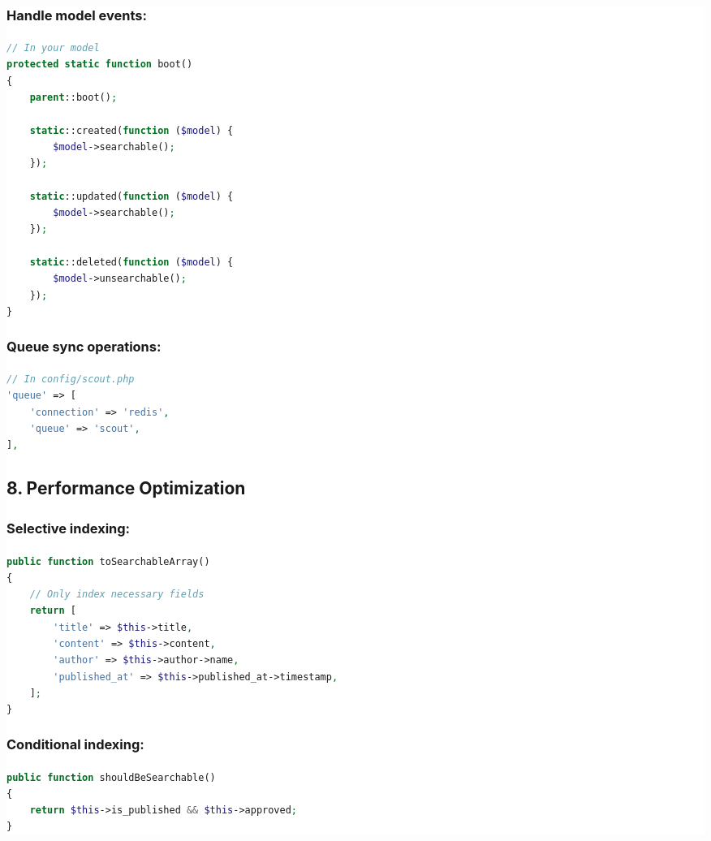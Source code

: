 ### Handle model events:

```php
// In your model
protected static function boot()
{
    parent::boot();

    static::created(function ($model) {
        $model->searchable();
    });

    static::updated(function ($model) {
        $model->searchable();
    });

    static::deleted(function ($model) {
        $model->unsearchable();
    });
}
```

### Queue sync operations:

```php
// In config/scout.php
'queue' => [
    'connection' => 'redis',
    'queue' => 'scout',
],
```

## 8. Performance Optimization

### Selective indexing:

```php
public function toSearchableArray()
{
    // Only index necessary fields
    return [
        'title' => $this->title,
        'content' => $this->content,
        'author' => $this->author->name,
        'published_at' => $this->published_at->timestamp,
    ];
}
```

### Conditional indexing:

```php
public function shouldBeSearchable()
{
    return $this->is_published && $this->approved;
}
```
